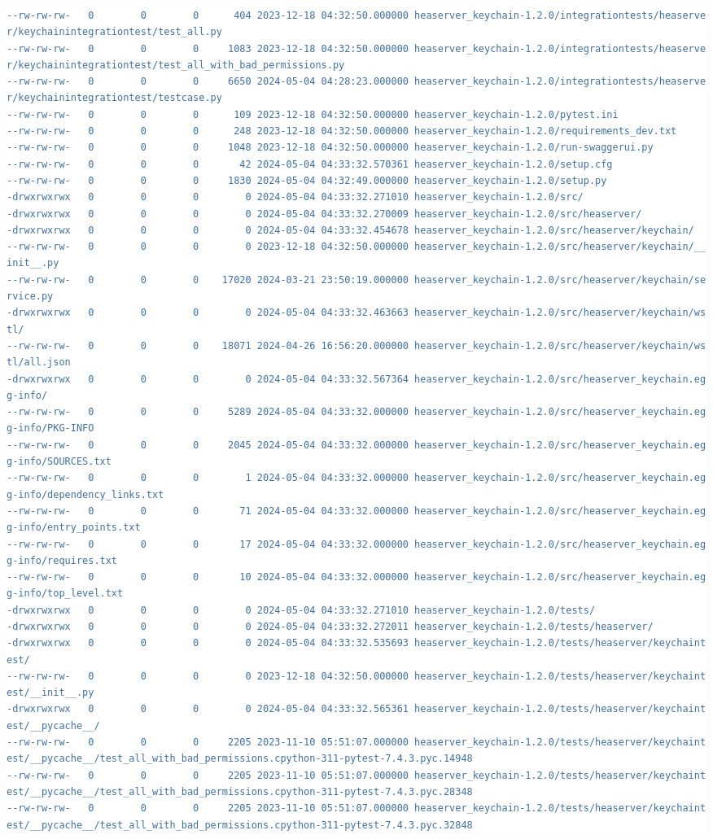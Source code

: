 ```diff
--rw-rw-rw-   0        0        0      404 2023-12-18 04:32:50.000000 heaserver_keychain-1.2.0/integrationtests/heaserver/keychainintegrationtest/test_all.py
--rw-rw-rw-   0        0        0     1083 2023-12-18 04:32:50.000000 heaserver_keychain-1.2.0/integrationtests/heaserver/keychainintegrationtest/test_all_with_bad_permissions.py
--rw-rw-rw-   0        0        0     6650 2024-05-04 04:28:23.000000 heaserver_keychain-1.2.0/integrationtests/heaserver/keychainintegrationtest/testcase.py
--rw-rw-rw-   0        0        0      109 2023-12-18 04:32:50.000000 heaserver_keychain-1.2.0/pytest.ini
--rw-rw-rw-   0        0        0      248 2023-12-18 04:32:50.000000 heaserver_keychain-1.2.0/requirements_dev.txt
--rw-rw-rw-   0        0        0     1048 2023-12-18 04:32:50.000000 heaserver_keychain-1.2.0/run-swaggerui.py
--rw-rw-rw-   0        0        0       42 2024-05-04 04:33:32.570361 heaserver_keychain-1.2.0/setup.cfg
--rw-rw-rw-   0        0        0     1830 2024-05-04 04:32:49.000000 heaserver_keychain-1.2.0/setup.py
-drwxrwxrwx   0        0        0        0 2024-05-04 04:33:32.271010 heaserver_keychain-1.2.0/src/
-drwxrwxrwx   0        0        0        0 2024-05-04 04:33:32.270009 heaserver_keychain-1.2.0/src/heaserver/
-drwxrwxrwx   0        0        0        0 2024-05-04 04:33:32.454678 heaserver_keychain-1.2.0/src/heaserver/keychain/
--rw-rw-rw-   0        0        0        0 2023-12-18 04:32:50.000000 heaserver_keychain-1.2.0/src/heaserver/keychain/__init__.py
--rw-rw-rw-   0        0        0    17020 2024-03-21 23:50:19.000000 heaserver_keychain-1.2.0/src/heaserver/keychain/service.py
-drwxrwxrwx   0        0        0        0 2024-05-04 04:33:32.463663 heaserver_keychain-1.2.0/src/heaserver/keychain/wstl/
--rw-rw-rw-   0        0        0    18071 2024-04-26 16:56:20.000000 heaserver_keychain-1.2.0/src/heaserver/keychain/wstl/all.json
-drwxrwxrwx   0        0        0        0 2024-05-04 04:33:32.567364 heaserver_keychain-1.2.0/src/heaserver_keychain.egg-info/
--rw-rw-rw-   0        0        0     5289 2024-05-04 04:33:32.000000 heaserver_keychain-1.2.0/src/heaserver_keychain.egg-info/PKG-INFO
--rw-rw-rw-   0        0        0     2045 2024-05-04 04:33:32.000000 heaserver_keychain-1.2.0/src/heaserver_keychain.egg-info/SOURCES.txt
--rw-rw-rw-   0        0        0        1 2024-05-04 04:33:32.000000 heaserver_keychain-1.2.0/src/heaserver_keychain.egg-info/dependency_links.txt
--rw-rw-rw-   0        0        0       71 2024-05-04 04:33:32.000000 heaserver_keychain-1.2.0/src/heaserver_keychain.egg-info/entry_points.txt
--rw-rw-rw-   0        0        0       17 2024-05-04 04:33:32.000000 heaserver_keychain-1.2.0/src/heaserver_keychain.egg-info/requires.txt
--rw-rw-rw-   0        0        0       10 2024-05-04 04:33:32.000000 heaserver_keychain-1.2.0/src/heaserver_keychain.egg-info/top_level.txt
-drwxrwxrwx   0        0        0        0 2024-05-04 04:33:32.271010 heaserver_keychain-1.2.0/tests/
-drwxrwxrwx   0        0        0        0 2024-05-04 04:33:32.272011 heaserver_keychain-1.2.0/tests/heaserver/
-drwxrwxrwx   0        0        0        0 2024-05-04 04:33:32.535693 heaserver_keychain-1.2.0/tests/heaserver/keychaintest/
--rw-rw-rw-   0        0        0        0 2023-12-18 04:32:50.000000 heaserver_keychain-1.2.0/tests/heaserver/keychaintest/__init__.py
-drwxrwxrwx   0        0        0        0 2024-05-04 04:33:32.565361 heaserver_keychain-1.2.0/tests/heaserver/keychaintest/__pycache__/
--rw-rw-rw-   0        0        0     2205 2023-11-10 05:51:07.000000 heaserver_keychain-1.2.0/tests/heaserver/keychaintest/__pycache__/test_all_with_bad_permissions.cpython-311-pytest-7.4.3.pyc.14948
--rw-rw-rw-   0        0        0     2205 2023-11-10 05:51:07.000000 heaserver_keychain-1.2.0/tests/heaserver/keychaintest/__pycache__/test_all_with_bad_permissions.cpython-311-pytest-7.4.3.pyc.28348
--rw-rw-rw-   0        0        0     2205 2023-11-10 05:51:07.000000 heaserver_keychain-1.2.0/tests/heaserver/keychaintest/__pycache__/test_all_with_bad_permissions.cpython-311-pytest-7.4.3.pyc.32848
```